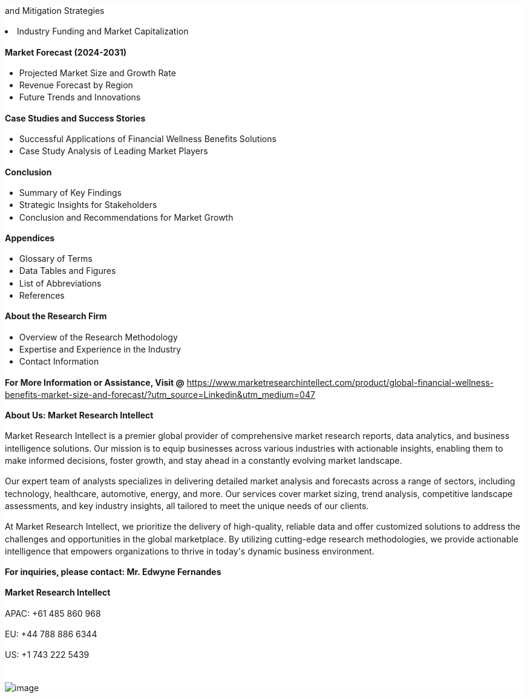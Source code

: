and Mitigation Strategies</li><li>Industry Funding and Market Capitalization</li></ul><p><strong>Market Forecast (2024-2031)</strong></p><ul><li>Projected Market Size and Growth Rate</li><li>Revenue Forecast by Region</li><li>Future Trends and Innovations</li></ul><p><strong>Case Studies and Success Stories</strong></p><ul><li>Successful Applications of Financial Wellness Benefits Solutions</li><li>Case Study Analysis of Leading Market Players</li></ul><p><strong>Conclusion</strong></p><ul><li>Summary of Key Findings</li><li>Strategic Insights for Stakeholders</li><li>Conclusion and Recommendations for Market Growth</li></ul><p><strong>Appendices</strong></p><ul><li>Glossary of Terms</li><li>Data Tables and Figures</li><li>List of Abbreviations</li><li>References</li></ul><p><strong>About the Research Firm</strong></p><ul><li>Overview of the Research Methodology</li><li>Expertise and Experience in the Industry</li><li>Contact Information</li></ul></div><div class="article-main__content" data-test-id="publishing-text-block"><p><span class="font-[700]"><strong>For More Information or Assistance, Visit @</strong>&nbsp;<a href="https://www.marketresearchintellect.com/product/global-financial-wellness-benefits-market-size-and-forecast/?utm_source=Linkedin&utm_medium=047">https://www.marketresearchintellect.com/product/global-financial-wellness-benefits-market-size-and-forecast/?utm_source=Linkedin&utm_medium=047</a></span></p><p><strong>About Us: Market Research Intellect</strong></p><p>Market Research Intellect is a premier global provider of comprehensive market research reports, data analytics, and business intelligence solutions. Our mission is to equip businesses across various industries with actionable insights, enabling them to make informed decisions, foster growth, and stay ahead in a constantly evolving market landscape.</p><p>Our expert team of analysts specializes in delivering detailed market analysis and forecasts across a range of sectors, including technology, healthcare, automotive, energy, and more. Our services cover market sizing, trend analysis, competitive landscape assessments, and key industry insights, all tailored to meet the unique needs of our clients.</p><p>At Market Research Intellect, we prioritize the delivery of high-quality, reliable data and offer customized solutions to address the challenges and opportunities in the global marketplace. By utilizing cutting-edge research methodologies, we provide actionable intelligence that empowers organizations to thrive in today's dynamic business environment.</p><p><strong>For inquiries, please contact: Mr. Edwyne Fernandes</strong></p><p><strong>Market Research Intellect</strong></p><p>APAC: +61 485 860 968</p><p>EU: +44 788 886 6344</p><p>US: +1 743 222 5439</p></div><div class="article-main__content" data-test-id="publishing-text-block">&nbsp;</div>
![image](https://github.com/user-attachments/assets/46332030-fd73-4dd0-ade9-8491a169e0a8)
